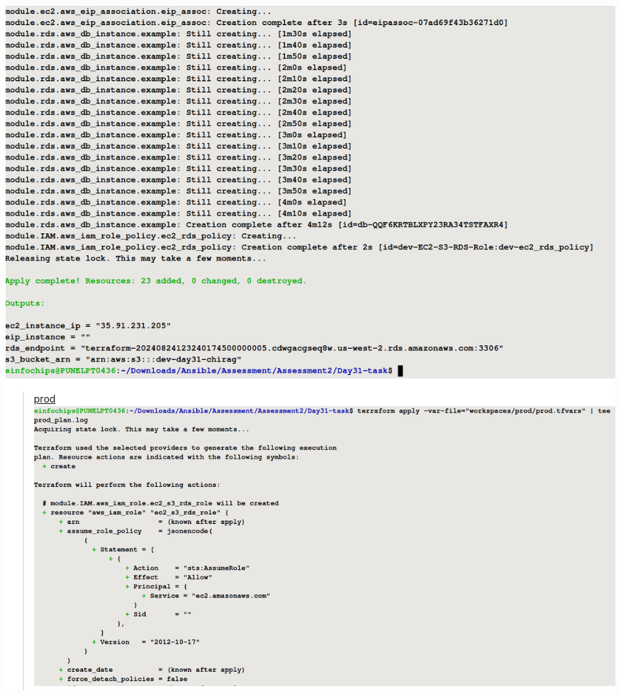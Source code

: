 ![alt text](img/image14.png)

>  [prod](Day31-task/logs/prod_apply.log)
![alt text](img/image16.png)